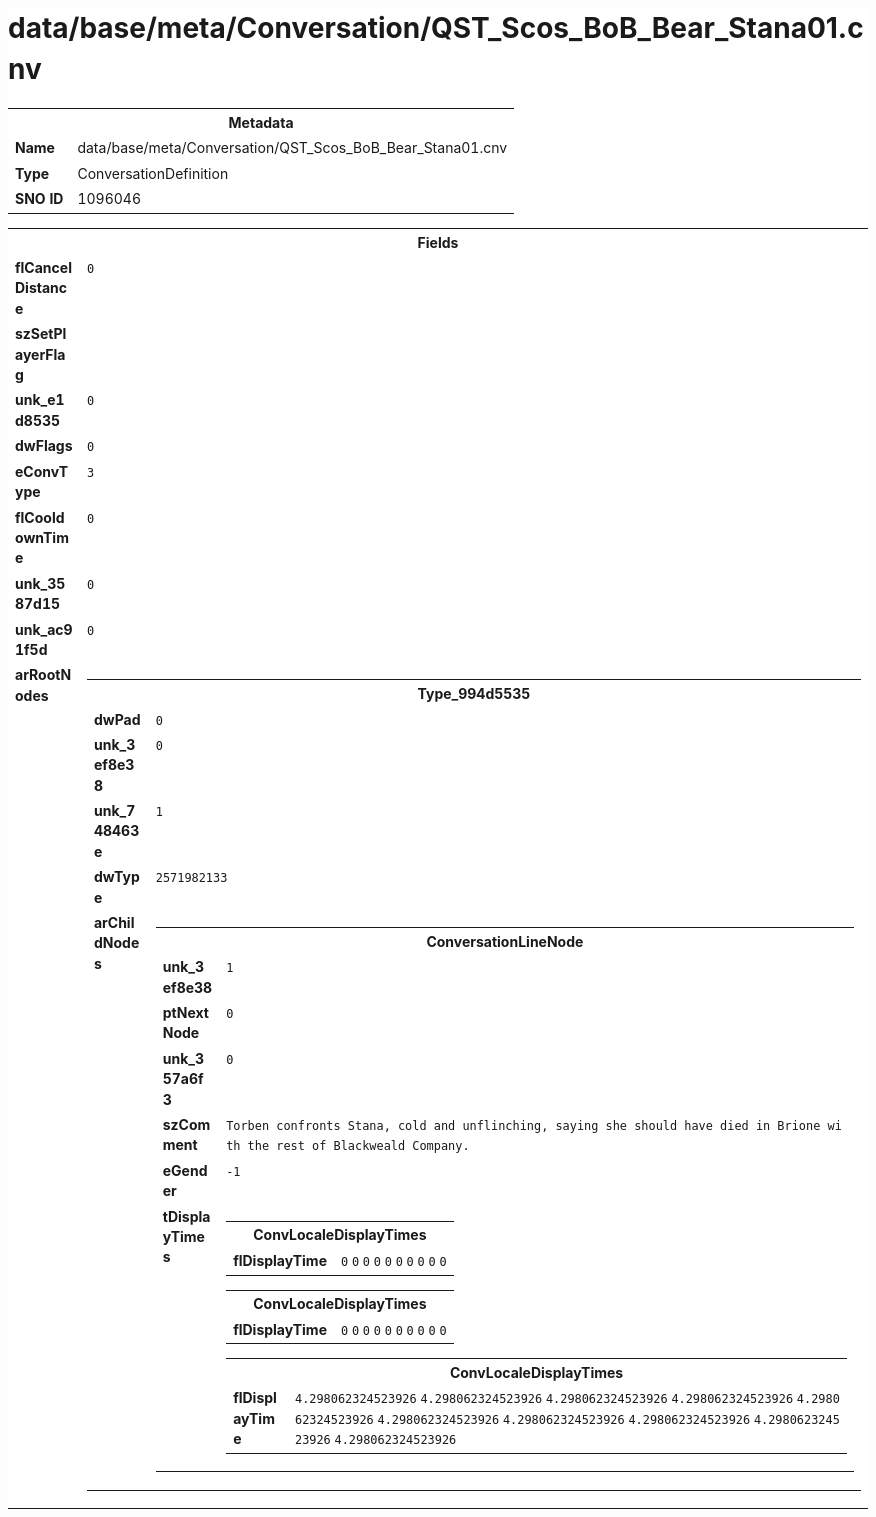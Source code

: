 <h1>data/base/meta/Conversation/QST_Scos_BoB_Bear_Stana01.cnv</h1><table><tr><th colspan="100%">Metadata</th></tr><tr><td><b>Name</b></td><td>data/base/meta/Conversation/QST_Scos_BoB_Bear_Stana01.cnv</td></tr><tr><td><b>Type</b></td><td>ConversationDefinition</td></tr><tr><td><b>SNO ID</b></td><td>1096046</td></tr></table>

<table><tr><th colspan="100%">Fields</th></tr><tr><td><b>flCancelDistance</b></td><td><code>0</code></td></tr><tr><td><b>szSetPlayerFlag</b></td><td><code></code></td></tr><tr><td><b>unk_e1d8535</b></td><td><code>0</code></td></tr><tr><td><b>dwFlags</b></td><td><code>0</code></td></tr><tr><td><b>eConvType</b></td><td><code>3</code></td></tr><tr><td><b>flCooldownTime</b></td><td><code>0</code></td></tr><tr><td><b>unk_3587d15</b></td><td><code>0</code></td></tr><tr><td><b>unk_ac91f5d</b></td><td><code>0</code></td></tr><tr><td><b>arRootNodes</b></td><td><table><tr><th colspan="100%">Type_994d5535</th></tr><tr><td><b>dwPad</b></td><td><code>0</code></td></tr><tr><td><b>unk_3ef8e38</b></td><td><code>0</code></td></tr><tr><td><b>unk_748463e</b></td><td><code>1</code></td></tr><tr><td><b>dwType</b></td><td><code>2571982133</code></td></tr><tr><td><b>arChildNodes</b></td><td><table><tr><th colspan="100%">ConversationLineNode</th></tr><tr><td><b>unk_3ef8e38</b></td><td><code>1</code></td></tr><tr><td><b>ptNextNode</b></td><td><code>0</code></td></tr><tr><td><b>unk_357a6f3</b></td><td><code>0</code></td></tr><tr><td><b>szComment</b></td><td><code>Torben confronts Stana, cold and unflinching, saying she should have died in Brione with the rest of Blackweald Company.</code></td></tr><tr><td><b>eGender</b></td><td><code>-1</code></td></tr><tr><td><b>tDisplayTimes</b></td><td><table><tr><th colspan="100%">ConvLocaleDisplayTimes</th></tr><tr><td><b>flDisplayTime</b></td><td><code>0</code>
<code>0</code>
<code>0</code>
<code>0</code>
<code>0</code>
<code>0</code>
<code>0</code>
<code>0</code>
<code>0</code>
<code>0</code>
</td></tr></table>


<table><tr><th colspan="100%">ConvLocaleDisplayTimes</th></tr><tr><td><b>flDisplayTime</b></td><td><code>0</code>
<code>0</code>
<code>0</code>
<code>0</code>
<code>0</code>
<code>0</code>
<code>0</code>
<code>0</code>
<code>0</code>
<code>0</code>
</td></tr></table>


<table><tr><th colspan="100%">ConvLocaleDisplayTimes</th></tr><tr><td><b>flDisplayTime</b></td><td><code>4.298062324523926</code>
<code>4.298062324523926</code>
<code>4.298062324523926</code>
<code>4.298062324523926</code>
<code>4.298062324523926</code>
<code>4.298062324523926</code>
<code>4.298062324523926</code>
<code>4.298062324523926</code>
<code>4.298062324523926</code>
<code>4.298062324523926</code>
</td></tr></table>

